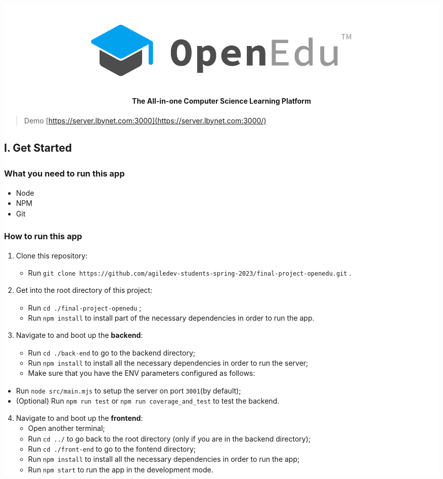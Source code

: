 <div align=center>

</br>
</br>

<img width="60%"  src="./doc/OpenEdu.png" />

</br>
 <h4>The All-in-one Computer Science Learning Platform</h4> 

</div>

> Demo [https://server.lbynet.com:3000](https://server.lbynet.com:3000/)

## I. Get Started

### What you need to run this app

- Node
- NPM
- Git

### How to run this app
1. Clone this repository: 
   - Run `git clone https://github.com/agiledev-students-spring-2023/final-project-openedu.git`  .
2. Get into the root directory of this project:
   - Run `cd ./final-project-openedu` ;
   - Run `npm install` to install part of the necessary dependencies in order to run the app.

3. Navigate to and boot up the **backend**: 
   - Run `cd ./back-end` to go to the backend directory;
   - Run `npm install` to install all the necessary dependencies in order to run the server;
   - Make sure that you have the ENV parameters configured as follows:
  - Run `node src/main.mjs` to setup the server on port `3001`(by default);
  - (Optional) Run `npm run test` or `npm run coverage_and_test` to test the backend. 


4. Navigate to and boot up the **frontend**:
    - Open another terminal;
    - Run `cd ../` to go back to the root directory (only if you are in the backend directory);
    - Run `cd ./front-end` to go to the fontend directory;
    - Run `npm install` to install all the necessary dependencies in order to run the app;
    - Run `npm start` to run the app in the development mode.
